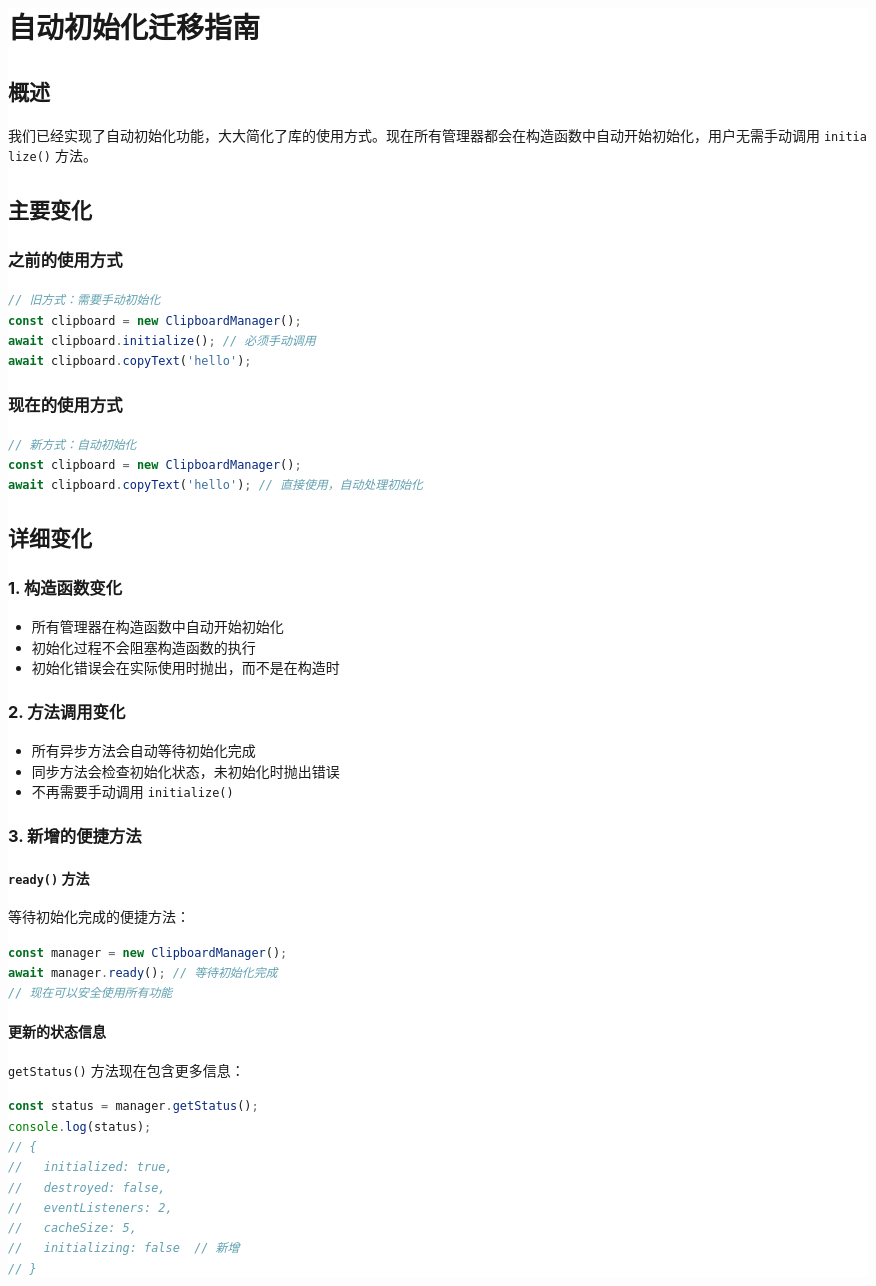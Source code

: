 # 自动初始化迁移指南

## 概述

我们已经实现了自动初始化功能，大大简化了库的使用方式。现在所有管理器都会在构造函数中自动开始初始化，用户无需手动调用 `initialize()` 方法。

## 主要变化

### 之前的使用方式
```javascript
// 旧方式：需要手动初始化
const clipboard = new ClipboardManager();
await clipboard.initialize(); // 必须手动调用
await clipboard.copyText('hello');
```

### 现在的使用方式
```javascript
// 新方式：自动初始化
const clipboard = new ClipboardManager();
await clipboard.copyText('hello'); // 直接使用，自动处理初始化
```

## 详细变化

### 1. 构造函数变化
- 所有管理器在构造函数中自动开始初始化
- 初始化过程不会阻塞构造函数的执行
- 初始化错误会在实际使用时抛出，而不是在构造时

### 2. 方法调用变化
- 所有异步方法会自动等待初始化完成
- 同步方法会检查初始化状态，未初始化时抛出错误
- 不再需要手动调用 `initialize()`

### 3. 新增的便捷方法

#### `ready()` 方法
等待初始化完成的便捷方法：
```javascript
const manager = new ClipboardManager();
await manager.ready(); // 等待初始化完成
// 现在可以安全使用所有功能
```

#### 更新的状态信息
`getStatus()` 方法现在包含更多信息：
```javascript
const status = manager.getStatus();
console.log(status);
// {
//   initialized: true,
//   destroyed: false,
//   eventListeners: 2,
//   cacheSize: 5,
//   initializing: false  // 新增
// }
```
